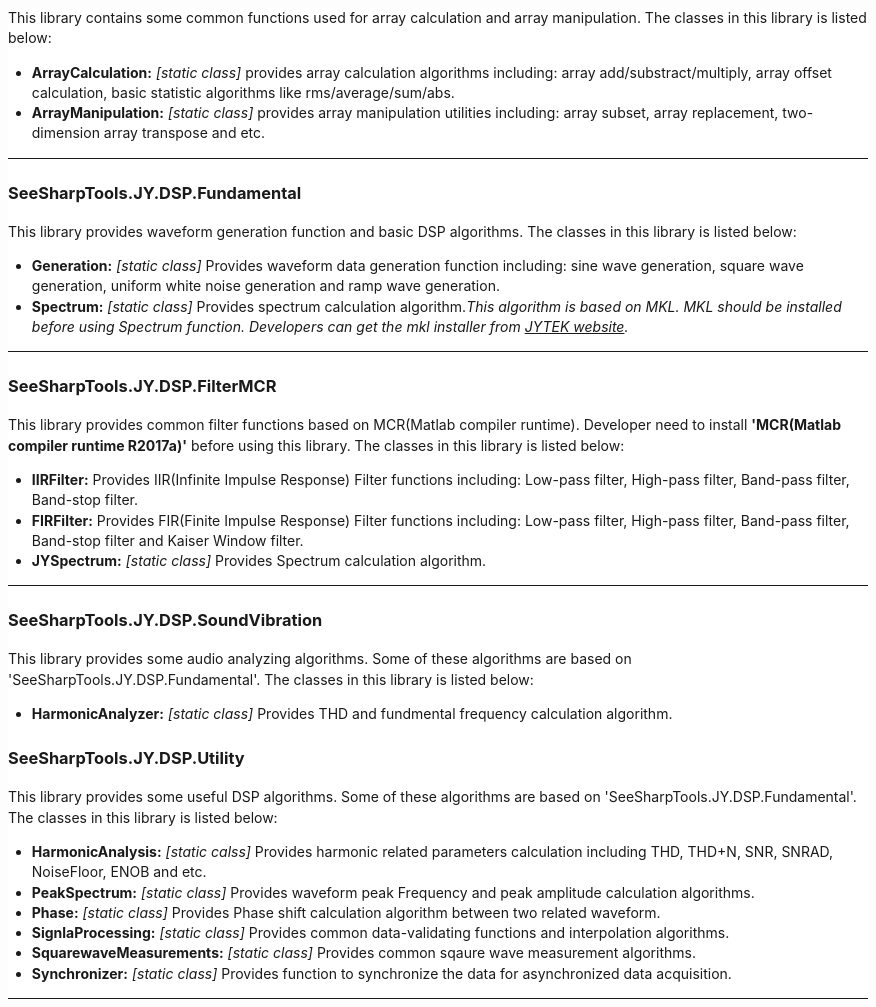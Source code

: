 
This library contains some common functions used for array calculation and array manipulation. The classes in this library is listed below:

- **ArrayCalculation:** *[static class]* provides array calculation algorithms including: array add/substract/multiply, array offset calculation, basic statistic algorithms like rms/average/sum/abs.
- **ArrayManipulation:** *[static class]* provides array manipulation utilities including: array subset, array replacement, two-dimension array transpose and etc.

---
### SeeSharpTools.JY.DSP.Fundamental


This library provides waveform generation function and basic DSP algorithms. The classes in this library is listed below:

- **Generation:** *[static class]* Provides waveform data generation function including: sine wave generation, square wave generation, uniform white noise generation and ramp wave generation.
- **Spectrum:** *[static class]* Provides spectrum calculation algorithm.*This algorithm is based on MKL. MKL should be installed before using Spectrum function. Developers can get the mkl installer from [JYTEK website](http://www.jytek.com/seesharptools).*

---
### SeeSharpTools.JY.DSP.FilterMCR
This library provides common filter functions based on MCR(Matlab compiler runtime). Developer need to install **'MCR(Matlab compiler runtime R2017a)'** before using this library. The classes in this library is listed below:

- **IIRFilter:** Provides IIR(Infinite Impulse Response) Filter functions including: Low-pass filter, High-pass filter, Band-pass filter, Band-stop filter.
- **FIRFilter:** Provides FIR(Finite Impulse Response) Filter functions including: Low-pass filter, High-pass filter, Band-pass filter, Band-stop filter and Kaiser Window filter.
- **JYSpectrum:** *[static class]* Provides Spectrum calculation algorithm.

---
### SeeSharpTools.JY.DSP.SoundVibration
This library provides some audio analyzing algorithms. Some of these algorithms are based on 'SeeSharpTools.JY.DSP.Fundamental'. The classes in this library is listed below:

- **HarmonicAnalyzer:** *[static class]* Provides THD and fundmental frequency calculation algorithm.

### SeeSharpTools.JY.DSP.Utility
This library provides some useful DSP algorithms. Some of these algorithms are based on 'SeeSharpTools.JY.DSP.Fundamental'. The classes in this library is listed below:

- **HarmonicAnalysis:** *[static calss]* Provides harmonic related parameters calculation including THD, THD+N, SNR, SNRAD, NoiseFloor, ENOB and etc.
- **PeakSpectrum:** *[static class]* Provides waveform peak Frequency and peak amplitude calculation algorithms.
- **Phase:** *[static class]* Provides Phase shift calculation algorithm between two related waveform.
- **SignlaProcessing:** *[static class]* Provides common data-validating functions and interpolation algorithms.
- **SquarewaveMeasurements:** *[static class]* Provides common sqaure wave measurement algorithms.
- **Synchronizer:** *[static class]* Provides function to synchronize the data for asynchronized data acquisition.

---